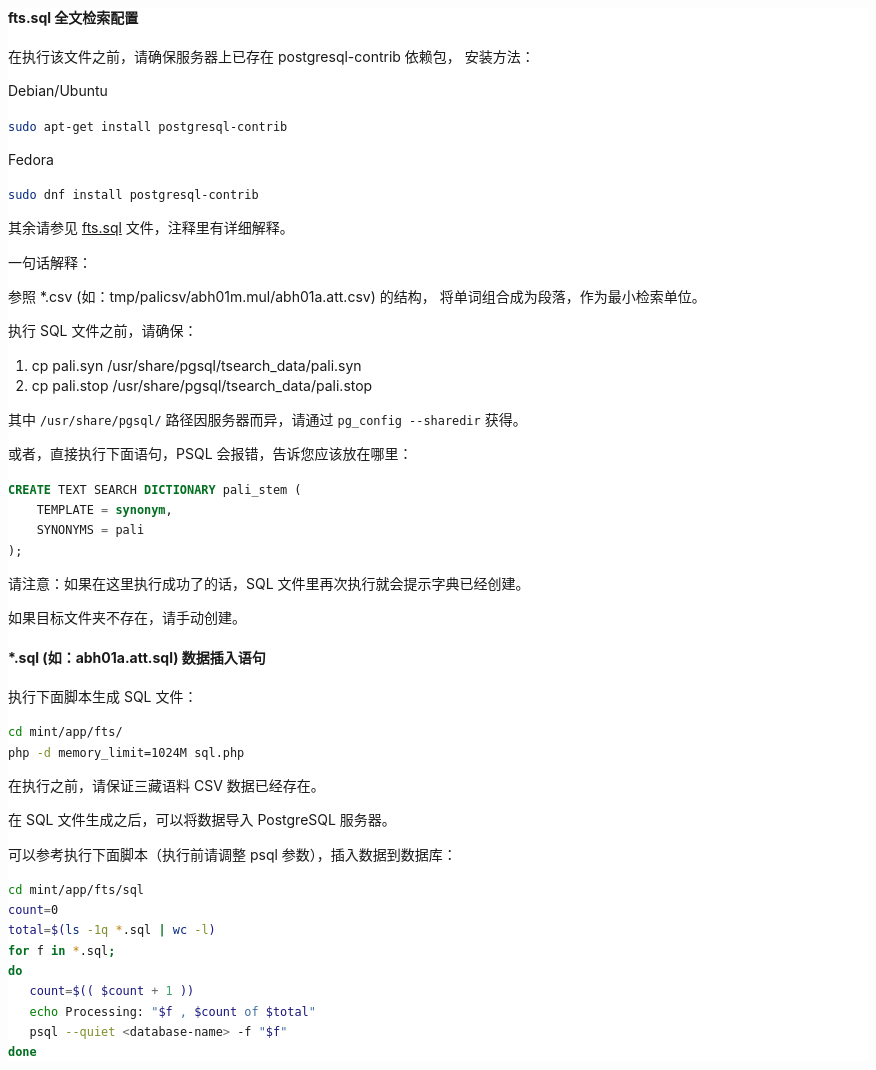 #### fts.sql 全文检索配置

在执行该文件之前，请确保服务器上已存在 postgresql-contrib 依赖包，
安装方法：

Debian/Ubuntu

```bash
sudo apt-get install postgresql-contrib
```

Fedora

```bash
sudo dnf install postgresql-contrib
```

其余请参见 [fts.sql](fts.sql) 文件，注释里有详细解释。

一句话解释：

参照 *.csv (如：tmp/palicsv/abh01m.mul/abh01a.att.csv) 的结构，
将单词组合成为段落，作为最小检索单位。

执行 SQL 文件之前，请确保：

1. cp pali.syn /usr/share/pgsql/tsearch_data/pali.syn
2. cp pali.stop /usr/share/pgsql/tsearch_data/pali.stop

其中 `/usr/share/pgsql/` 路径因服务器而异，请通过 `pg_config --sharedir` 获得。

或者，直接执行下面语句，PSQL 会报错，告诉您应该放在哪里：

```sql
CREATE TEXT SEARCH DICTIONARY pali_stem (
    TEMPLATE = synonym,
    SYNONYMS = pali
);
```

请注意：如果在这里执行成功了的话，SQL 文件里再次执行就会提示字典已经创建。

如果目标文件夹不存在，请手动创建。

#### *.sql (如：abh01a.att.sql) 数据插入语句

执行下面脚本生成 SQL 文件：

```bash
cd mint/app/fts/
php -d memory_limit=1024M sql.php
```

在执行之前，请保证三藏语料 CSV 数据已经存在。

在 SQL 文件生成之后，可以将数据导入 PostgreSQL 服务器。

可以参考执行下面脚本（执行前请调整 psql 参数），插入数据到数据库：

```bash
cd mint/app/fts/sql
count=0
total=$(ls -1q *.sql | wc -l)
for f in *.sql;
do
   count=$(( $count + 1 ))
   echo Processing: "$f , $count of $total"
   psql --quiet <database-name> -f "$f"
done
```
